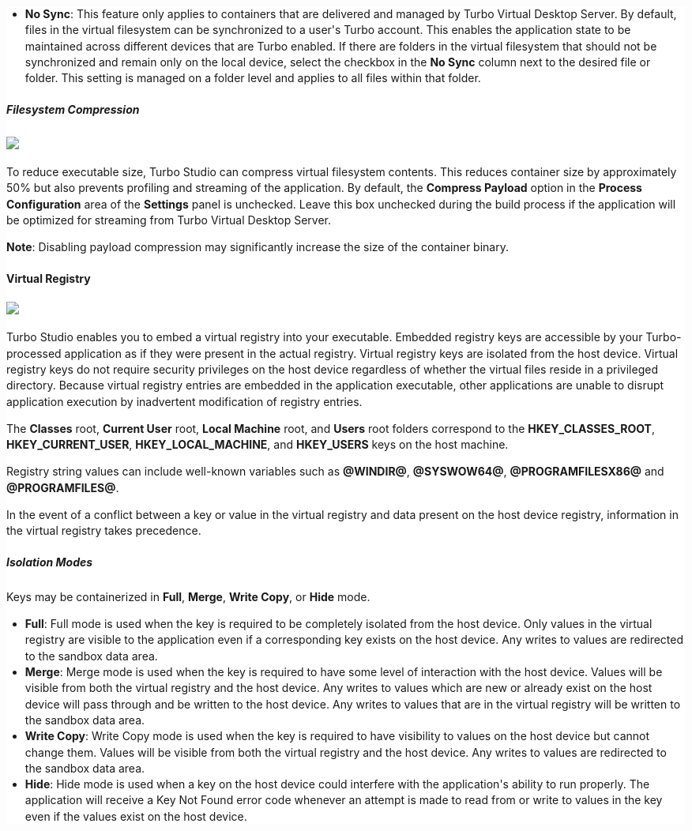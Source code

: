 - **No Sync**: This feature only applies to containers that are delivered and managed by Turbo Virtual Desktop Server. By default, files in the virtual filesystem can be synchronized to a user's Turbo account. This enables the application state to be maintained across different devices that are Turbo enabled. If there are folders in the virtual filesystem that should not be synchronized and remain only on the local device, select the checkbox in the **No Sync** column next to the desired file or folder. This setting is managed on a folder level and applies to all files within that folder.

##### Filesystem Compression

![](/docs/building/working_with_turbo_studio/ui7.png)

To reduce executable size, Turbo Studio can compress virtual filesystem contents. This reduces container size by approximately 50% but also prevents profiling and streaming of the application. By default, the **Compress Payload** option in the **Process Configuration** area of the **Settings** panel is unchecked. Leave this box unchecked during the build process if the application will be optimized for streaming from Turbo Virtual Desktop Server.

**Note**: Disabling payload compression may significantly increase the size of the container binary.

#### Virtual Registry

![](/docs/building/working_with_turbo_studio/ui8.png)

Turbo Studio enables you to embed a virtual registry into your executable. Embedded registry keys are accessible by your Turbo-processed application as if they were present in the actual registry. Virtual registry keys are isolated from the host device. Virtual registry keys do not require security privileges on the host device regardless of whether the virtual files reside in a privileged directory. Because virtual registry entries are embedded in the application executable, other applications are unable to disrupt application execution by inadvertent modification of registry entries.

The **Classes** root, **Current User** root, **Local Machine** root, and **Users** root folders correspond to the **HKEY\_CLASSES\_ROOT**, **HKEY\_CURRENT\_USER**, **HKEY\_LOCAL\_MACHINE**, and **HKEY\_USERS** keys on the host machine. 

Registry string values can include well-known variables such as **@WINDIR@**, **@SYSWOW64@**, **@PROGRAMFILESX86@** and **@PROGRAMFILES@**.

In the event of a conflict between a key or value in the virtual registry and data present on the host device registry, information in the virtual registry takes precedence. 

##### Isolation Modes

Keys may be containerized in **Full**, **Merge**, **Write Copy**, or **Hide** mode.

- **Full**: Full mode is used when the key is required to be completely isolated from the host device. Only values in the virtual registry are visible to the application even if a corresponding key exists on the host device. Any writes to values are redirected to the sandbox data area. 
- **Merge**: Merge mode is used when the key is required to have some level of interaction with the host device. Values will be visible from both the virtual registry and the host device. Any writes to values which are new or already exist on the host device will pass through and be written to the host device. Any writes to values that are in the virtual registry will be written to the sandbox data area.
- **Write Copy**: Write Copy mode is used when the key is required to have visibility to values on the host device but cannot change them. Values will be visible from both the virtual registry and the host device. Any writes to values are redirected to the sandbox data area. 
- **Hide**: Hide mode is used when a key on the host device could interfere with the application's ability to run properly. The application will receive a Key Not Found error code whenever an attempt is made to read from or write to values in the key even if the values exist on the host device.  
